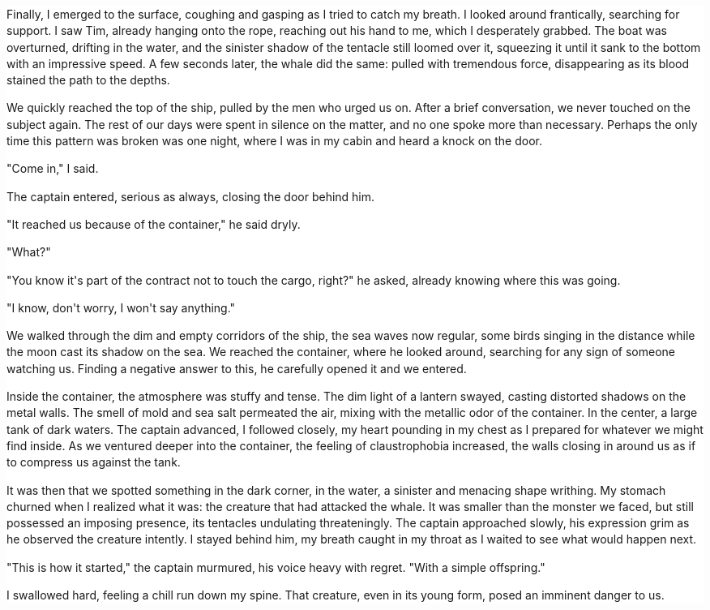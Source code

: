 Finally, I emerged to the surface, coughing and gasping as I tried to catch my breath. I looked around frantically, searching for support. I saw Tim, already hanging onto the rope, reaching out his hand to me, which I desperately grabbed. The boat was overturned, drifting in the water, and the sinister shadow of the tentacle still loomed over it, squeezing it until it sank to the bottom with an impressive speed. A few seconds later, the whale did the same: pulled with tremendous force, disappearing as its blood stained the path to the depths.

  
We quickly reached the top of the ship, pulled by the men who urged us on. After a brief conversation, we never touched on the subject again. The rest of our days were spent in silence on the matter, and no one spoke more than necessary. Perhaps the only time this pattern was broken was one night, where I was in my cabin and heard a knock on the door.

  
"Come in," I said.

  
The captain entered, serious as always, closing the door behind him.

  
"It reached us because of the container," he said dryly.

  
"What?"

  
"You know it's part of the contract not to touch the cargo, right?" he asked, already knowing where this was going.

  
"I know, don't worry, I won't say anything."

  
We walked through the dim and empty corridors of the ship, the sea waves now regular, some birds singing in the distance while the moon cast its shadow on the sea. We reached the container, where he looked around, searching for any sign of someone watching us. Finding a negative answer to this, he carefully opened it and we entered.

  
Inside the container, the atmosphere was stuffy and tense. The dim light of a lantern swayed, casting distorted shadows on the metal walls. The smell of mold and sea salt permeated the air, mixing with the metallic odor of the container. In the center, a large tank of dark waters. The captain advanced, I followed closely, my heart pounding in my chest as I prepared for whatever we might find inside. As we ventured deeper into the container, the feeling of claustrophobia increased, the walls closing in around us as if to compress us against the tank.

  
It was then that we spotted something in the dark corner, in the water, a sinister and menacing shape writhing. My stomach churned when I realized what it was: the creature that had attacked the whale. It was smaller than the monster we faced, but still possessed an imposing presence, its tentacles undulating threateningly. The captain approached slowly, his expression grim as he observed the creature intently. I stayed behind him, my breath caught in my throat as I waited to see what would happen next.

  
"This is how it started," the captain murmured, his voice heavy with regret. "With a simple offspring."

  
I swallowed hard, feeling a chill run down my spine. That creature, even in its young form, posed an imminent danger to us.
